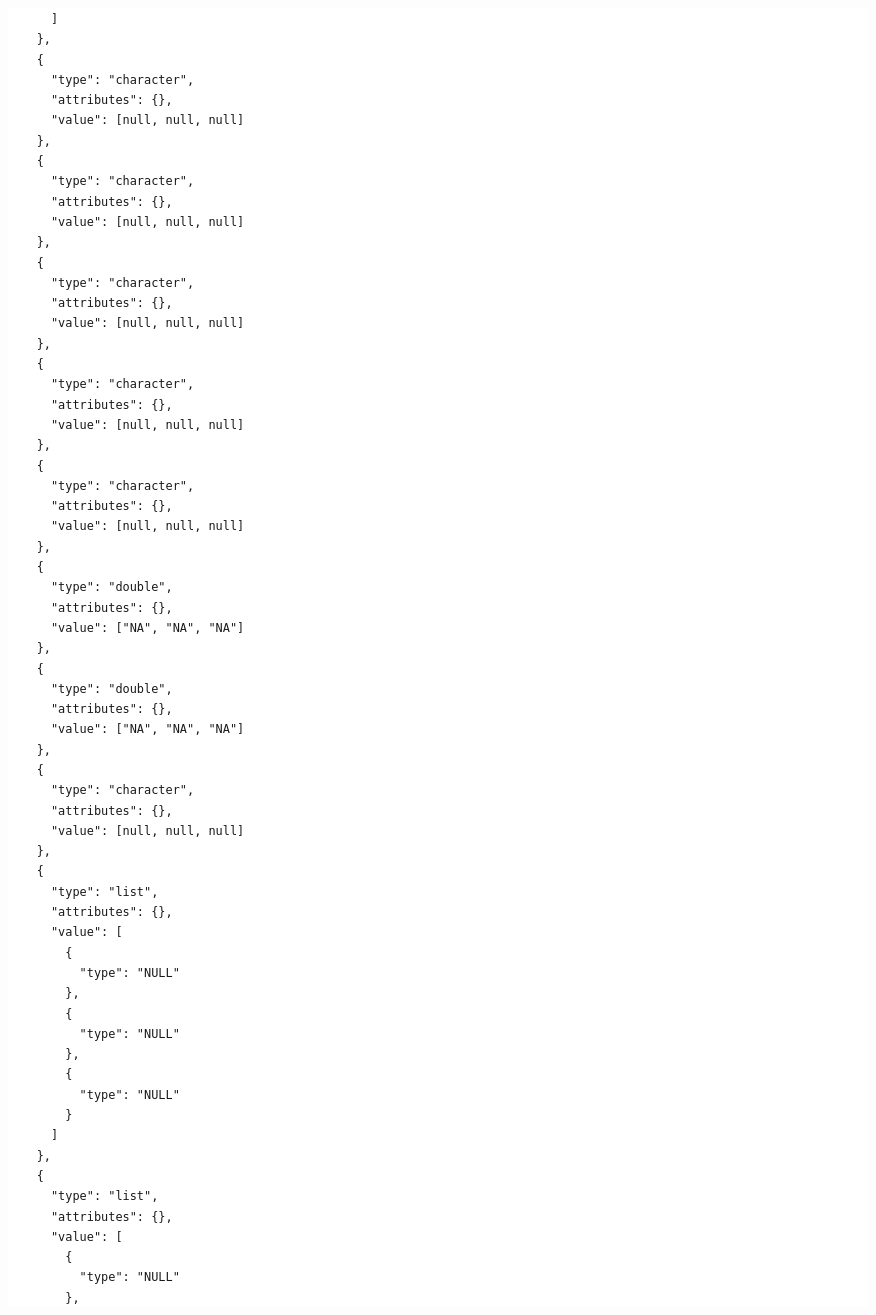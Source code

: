           ]
        },
        {
          "type": "character",
          "attributes": {},
          "value": [null, null, null]
        },
        {
          "type": "character",
          "attributes": {},
          "value": [null, null, null]
        },
        {
          "type": "character",
          "attributes": {},
          "value": [null, null, null]
        },
        {
          "type": "character",
          "attributes": {},
          "value": [null, null, null]
        },
        {
          "type": "character",
          "attributes": {},
          "value": [null, null, null]
        },
        {
          "type": "double",
          "attributes": {},
          "value": ["NA", "NA", "NA"]
        },
        {
          "type": "double",
          "attributes": {},
          "value": ["NA", "NA", "NA"]
        },
        {
          "type": "character",
          "attributes": {},
          "value": [null, null, null]
        },
        {
          "type": "list",
          "attributes": {},
          "value": [
            {
              "type": "NULL"
            },
            {
              "type": "NULL"
            },
            {
              "type": "NULL"
            }
          ]
        },
        {
          "type": "list",
          "attributes": {},
          "value": [
            {
              "type": "NULL"
            },